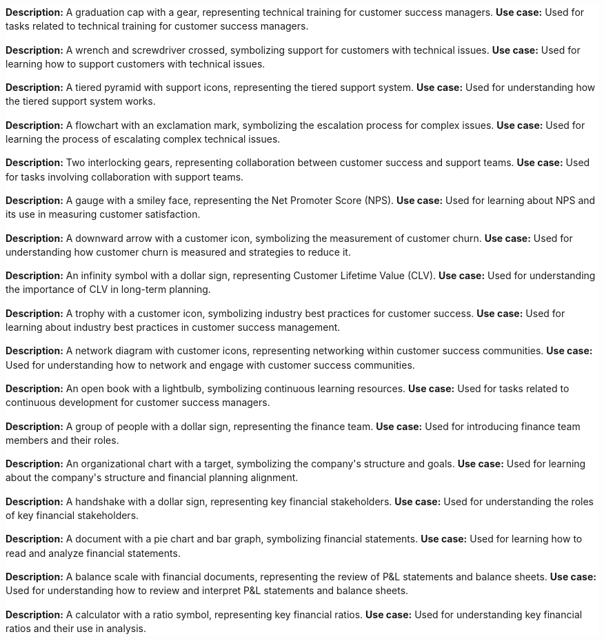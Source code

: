 **Description:** A graduation cap with a gear, representing technical training for customer success managers.
**Use case:** Used for tasks related to technical training for customer success managers.

**Description:** A wrench and screwdriver crossed, symbolizing support for customers with technical issues.
**Use case:** Used for learning how to support customers with technical issues.

**Description:** A tiered pyramid with support icons, representing the tiered support system.
**Use case:** Used for understanding how the tiered support system works.

**Description:** A flowchart with an exclamation mark, symbolizing the escalation process for complex issues.
**Use case:** Used for learning the process of escalating complex technical issues.

**Description:** Two interlocking gears, representing collaboration between customer success and support teams.
**Use case:** Used for tasks involving collaboration with support teams.

**Description:** A gauge with a smiley face, representing the Net Promoter Score (NPS).
**Use case:** Used for learning about NPS and its use in measuring customer satisfaction.

**Description:** A downward arrow with a customer icon, symbolizing the measurement of customer churn.
**Use case:** Used for understanding how customer churn is measured and strategies to reduce it.

**Description:** An infinity symbol with a dollar sign, representing Customer Lifetime Value (CLV).
**Use case:** Used for understanding the importance of CLV in long-term planning.

**Description:** A trophy with a customer icon, symbolizing industry best practices for customer success.
**Use case:** Used for learning about industry best practices in customer success management.

**Description:** A network diagram with customer icons, representing networking within customer success communities.
**Use case:** Used for understanding how to network and engage with customer success communities.

**Description:** An open book with a lightbulb, symbolizing continuous learning resources.
**Use case:** Used for tasks related to continuous development for customer success managers.

**Description:** A group of people with a dollar sign, representing the finance team.
**Use case:** Used for introducing finance team members and their roles.

**Description:** An organizational chart with a target, symbolizing the company's structure and goals.
**Use case:** Used for learning about the company's structure and financial planning alignment.

**Description:** A handshake with a dollar sign, representing key financial stakeholders.
**Use case:** Used for understanding the roles of key financial stakeholders.

**Description:** A document with a pie chart and bar graph, symbolizing financial statements.
**Use case:** Used for learning how to read and analyze financial statements.

**Description:** A balance scale with financial documents, representing the review of P&L statements and balance sheets.
**Use case:** Used for understanding how to review and interpret P&L statements and balance sheets.

**Description:** A calculator with a ratio symbol, representing key financial ratios.
**Use case:** Used for understanding key financial ratios and their use in analysis.
